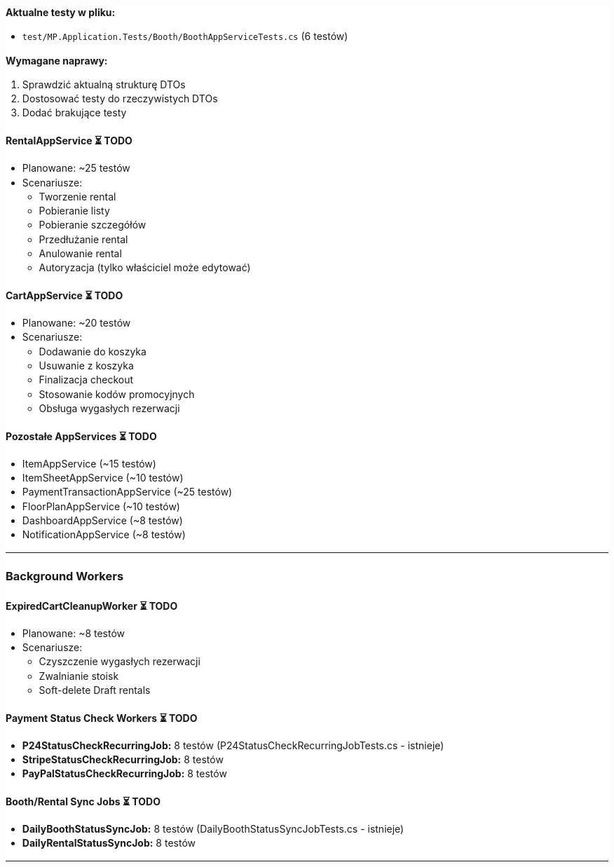 **Aktualne testy w pliku:**
- `test/MP.Application.Tests/Booth/BoothAppServiceTests.cs` (6 testów)

**Wymagane naprawy:**
1. Sprawdzić aktualną strukturę DTOs
2. Dostosować testy do rzeczywistych DTOs
3. Dodać brakujące testy

#### RentalAppService ⏳ TODO
- Planowane: ~25 testów
- Scenariusze:
  - Tworzenie rental
  - Pobieranie listy
  - Pobieranie szczegółów
  - Przedłużanie rental
  - Anulowanie rental
  - Autoryzacja (tylko właściciel może edytować)

#### CartAppService ⏳ TODO
- Planowane: ~20 testów
- Scenariusze:
  - Dodawanie do koszyka
  - Usuwanie z koszyka
  - Finalizacja checkout
  - Stosowanie kodów promocyjnych
  - Obsługa wygasłych rezerwacji

#### Pozostałe AppServices ⏳ TODO
- ItemAppService (~15 testów)
- ItemSheetAppService (~10 testów)
- PaymentTransactionAppService (~25 testów)
- FloorPlanAppService (~10 testów)
- DashboardAppService (~8 testów)
- NotificationAppService (~8 testów)

---

### Background Workers

#### ExpiredCartCleanupWorker ⏳ TODO
- Planowane: ~8 testów
- Scenariusze:
  - Czyszczenie wygasłych rezerwacji
  - Zwalnianie stoisk
  - Soft-delete Draft rentals

#### Payment Status Check Workers ⏳ TODO
- **P24StatusCheckRecurringJob:** 8 testów (P24StatusCheckRecurringJobTests.cs - istnieje)
- **StripeStatusCheckRecurringJob:** 8 testów
- **PayPalStatusCheckRecurringJob:** 8 testów

#### Booth/Rental Sync Jobs ⏳ TODO
- **DailyBoothStatusSyncJob:** 8 testów (DailyBoothStatusSyncJobTests.cs - istnieje)
- **DailyRentalStatusSyncJob:** 8 testów

---